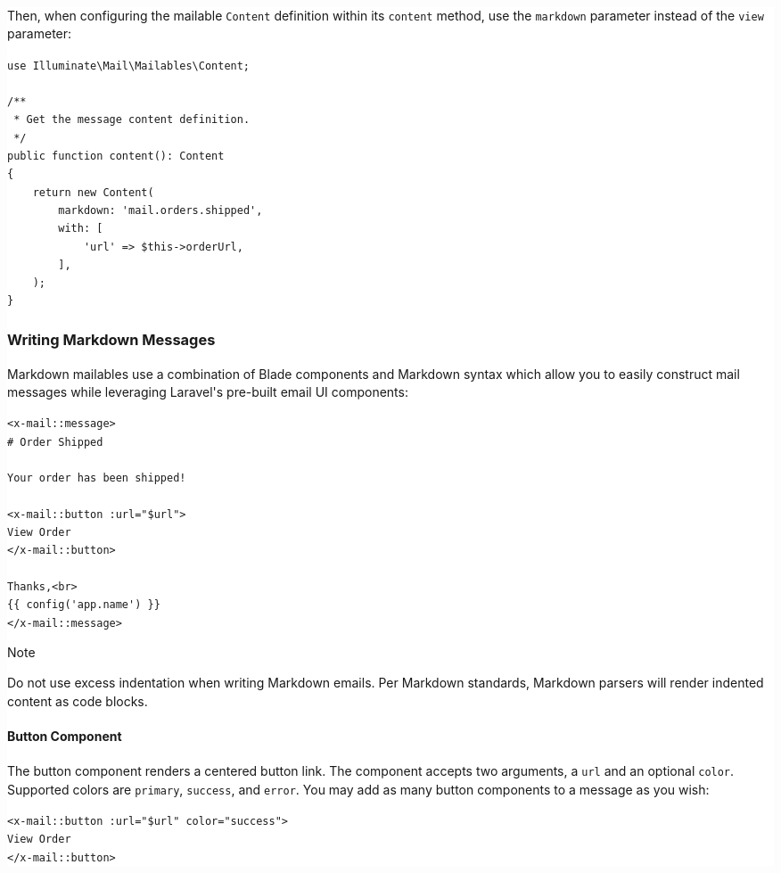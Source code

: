 Then, when configuring the mailable `Content` definition within its `content` method, use the `markdown` parameter instead of the `view` parameter:

    use Illuminate\Mail\Mailables\Content;

    /**
     * Get the message content definition.
     */
    public function content(): Content
    {
        return new Content(
            markdown: 'mail.orders.shipped',
            with: [
                'url' => $this->orderUrl,
            ],
        );
    }

<a name="writing-markdown-messages"></a>
### Writing Markdown Messages

Markdown mailables use a combination of Blade components and Markdown syntax which allow you to easily construct mail messages while leveraging Laravel's pre-built email UI components:

```blade
<x-mail::message>
# Order Shipped

Your order has been shipped!

<x-mail::button :url="$url">
View Order
</x-mail::button>

Thanks,<br>
{{ config('app.name') }}
</x-mail::message>
```

> [!NOTE]  
> Do not use excess indentation when writing Markdown emails. Per Markdown standards, Markdown parsers will render indented content as code blocks.

<a name="button-component"></a>
#### Button Component

The button component renders a centered button link. The component accepts two arguments, a `url` and an optional `color`. Supported colors are `primary`, `success`, and `error`. You may add as many button components to a message as you wish:

```blade
<x-mail::button :url="$url" color="success">
View Order
</x-mail::button>
```
